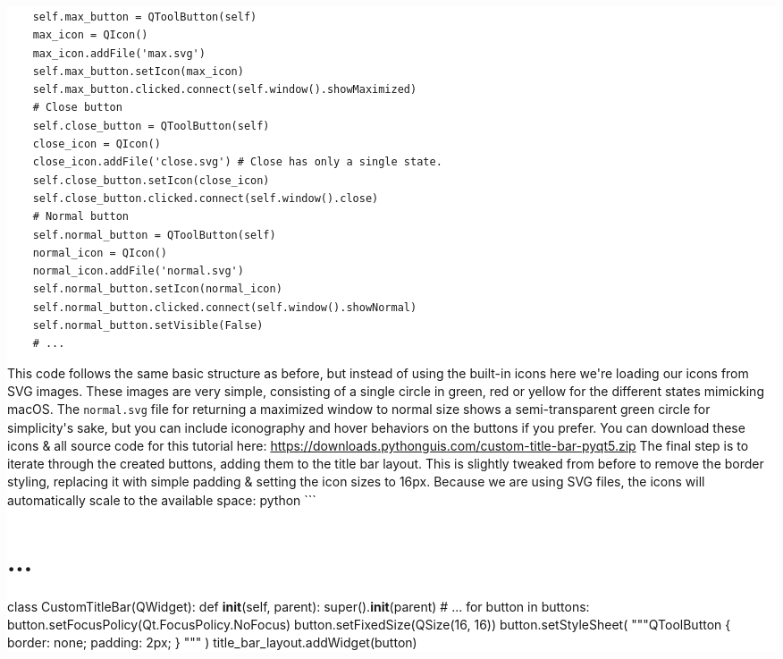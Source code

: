 ```
    self.max_button = QToolButton(self)
    max_icon = QIcon()
    max_icon.addFile('max.svg')
    self.max_button.setIcon(max_icon)
    self.max_button.clicked.connect(self.window().showMaximized)
    # Close button
    self.close_button = QToolButton(self)
    close_icon = QIcon()
    close_icon.addFile('close.svg') # Close has only a single state.
    self.close_button.setIcon(close_icon)
    self.close_button.clicked.connect(self.window().close)
    # Normal button
    self.normal_button = QToolButton(self)
    normal_icon = QIcon()
    normal_icon.addFile('normal.svg')
    self.normal_button.setIcon(normal_icon)
    self.normal_button.clicked.connect(self.window().showNormal)
    self.normal_button.setVisible(False)
    # ...

```

This code follows the same basic structure as before, but instead of using the built-in icons here we're loading our icons from SVG images. These images are very simple, consisting of a single circle in green, red or yellow for the different states mimicking macOS.
The `normal.svg` file for returning a maximized window to normal size shows a semi-transparent green circle for simplicity's sake, but you can include iconography and hover behaviors on the buttons if you prefer.
You can download these icons & all source code for this tutorial here: https://downloads.pythonguis.com/custom-title-bar-pyqt5.zip
The final step is to iterate through the created buttons, adding them to the title bar layout. This is slightly tweaked from before to remove the border styling, replacing it with simple padding & setting the icon sizes to 16px. Because we are using SVG files, the icons will automatically scale to the available space:
python ```
# ...
class CustomTitleBar(QWidget):
  def __init__(self, parent):
    super().__init__(parent)
    # ...
    for button in buttons:
      button.setFocusPolicy(Qt.FocusPolicy.NoFocus)
      button.setFixedSize(QSize(16, 16))
      button.setStyleSheet(
        """QToolButton {
          border: none;
          padding: 2px;
        }
        """
      )
      title_bar_layout.addWidget(button)

